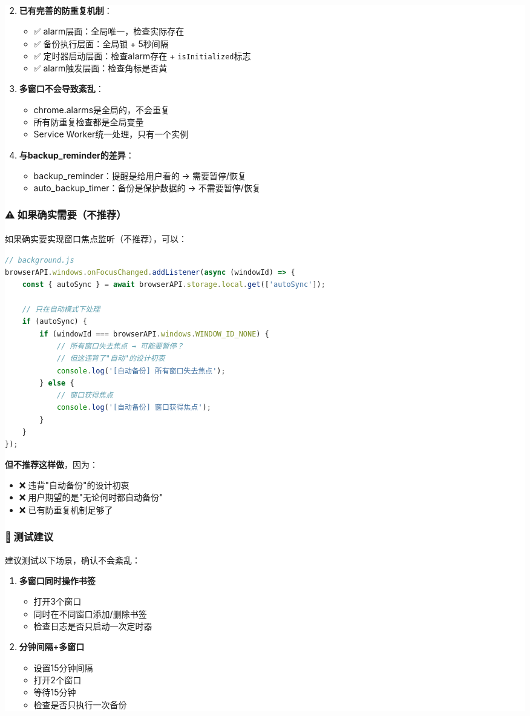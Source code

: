 2. **已有完善的防重复机制**：
   - ✅ alarm层面：全局唯一，检查实际存在
   - ✅ 备份执行层面：全局锁 + 5秒间隔
   - ✅ 定时器启动层面：检查alarm存在 + `isInitialized`标志
   - ✅ alarm触发层面：检查角标是否黄

3. **多窗口不会导致紊乱**：
   - chrome.alarms是全局的，不会重复
   - 所有防重复检查都是全局变量
   - Service Worker统一处理，只有一个实例

4. **与backup_reminder的差异**：
   - backup_reminder：提醒是给用户看的 → 需要暂停/恢复
   - auto_backup_timer：备份是保护数据的 → 不需要暂停/恢复

### ⚠️ 如果确实需要（不推荐）

如果确实要实现窗口焦点监听（不推荐），可以：

```javascript
// background.js
browserAPI.windows.onFocusChanged.addListener(async (windowId) => {
    const { autoSync } = await browserAPI.storage.local.get(['autoSync']);
    
    // 只在自动模式下处理
    if (autoSync) {
        if (windowId === browserAPI.windows.WINDOW_ID_NONE) {
            // 所有窗口失去焦点 → 可能要暂停？
            // 但这违背了"自动"的设计初衷
            console.log('[自动备份] 所有窗口失去焦点');
        } else {
            // 窗口获得焦点
            console.log('[自动备份] 窗口获得焦点');
        }
    }
});
```

**但不推荐这样做**，因为：
- ❌ 违背"自动备份"的设计初衷
- ❌ 用户期望的是"无论何时都自动备份"
- ❌ 已有防重复机制足够了

### 📝 测试建议

建议测试以下场景，确认不会紊乱：

1. **多窗口同时操作书签**
   - 打开3个窗口
   - 同时在不同窗口添加/删除书签
   - 检查日志是否只启动一次定时器

2. **分钟间隔+多窗口**
   - 设置15分钟间隔
   - 打开2个窗口
   - 等待15分钟
   - 检查是否只执行一次备份
